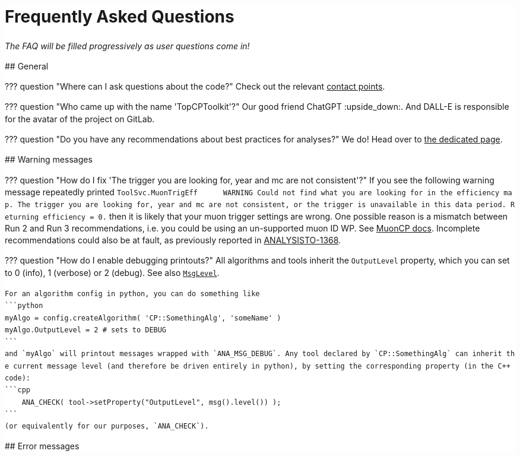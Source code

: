 # Frequently Asked Questions

*The FAQ will be filled progressively as user questions come in!*

## General

??? question "Where can I ask questions about the code?"
    Check out the relevant [contact points](index.md#get-in-touch).

??? question "Who came up with the name 'TopCPToolkit'?"
    Our good friend ChatGPT :upside_down:. And DALL-E is responsible for the avatar of the project on GitLab.

??? question "Do you have any recommendations about best practices for analyses?"
    We do! Head over to [the dedicated page](../starting/best_practices.md).

## Warning messages

??? question "How do I fix 'The trigger you are looking for, year and mc are not consistent'?"
    If you see the following warning message repeatedly printed
    ```
    ToolSvc.MuonTrigEff      WARNING Could not find what you are looking for in the efficiency map. The trigger you are looking for, year and mc are not consistent, or the trigger is unavailable in this data period. Returning efficiency = 0.
    ```
    then it is likely that your muon trigger settings are wrong.
    One possible reason is a mismatch between Run 2 and Run 3 recommendations, i.e. you could be using an un-supported muon ID WP.
    See [MuonCP docs](https://atlas-mcp.docs.cern.ch/guidelines/release22/index.html#wps-for-run3).
    Incomplete recommendations could also be at fault, as previously reported in [ANALYSISTO-1368](https://its.cern.ch/jira/browse/ANALYSISTO-1368).

??? question "How do I enable debugging printouts?"
    All algorithms and tools inherit the `OutputLevel` property, which you can set to 0 (info), 1 (verbose) or 2 (debug). See also [`MsgLevel`](https://acode-browser1.usatlas.bnl.gov/lxr/source/athena/Control/AthToolSupport/AsgMessaging/Root/MsgLevel.cxx).

    For an algorithm config in python, you can do something like
    ```python
    myAlgo = config.createAlgorithm( 'CP::SomethingAlg', 'someName' )
    myAlgo.OutputLevel = 2 # sets to DEBUG
    ```
    and `myAlgo` will printout messages wrapped with `ANA_MSG_DEBUG`. Any tool declared by `CP::SomethingAlg` can inherit the current message level (and therefore be driven entirely in python), by setting the corresponding property (in the C++ code):
    ```cpp
        ANA_CHECK( tool->setProperty("OutputLevel", msg().level()) );
    ```
    (or equivalently for our purposes, `ANA_CHECK`).


## Error messages
